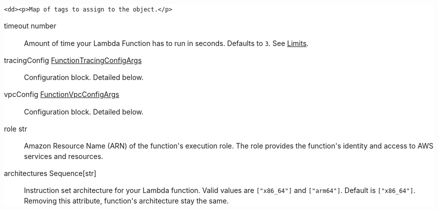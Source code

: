     <dd><p>Map of tags to assign to the object.</p>
</dd><dt class="property-optional"
            title="Optional">
        <span id="timeout_nodejs">
<a data-swiftype-name="resource-property" data-swiftype-type="text" href="#timeout_nodejs" style="color: inherit; text-decoration: inherit;">timeout</a>
</span>
        <span class="property-indicator"></span>
        <span class="property-type">number</span>
    </dt>
    <dd><p>Amount of time your Lambda Function has to run in seconds. Defaults to <code>3</code>. See <a href="https://docs.aws.amazon.com/lambda/latest/dg/limits.html">Limits</a>.</p>
</dd><dt class="property-optional"
            title="Optional">
        <span id="tracingconfig_nodejs">
<a data-swiftype-name="resource-property" data-swiftype-type="text" href="#tracingconfig_nodejs" style="color: inherit; text-decoration: inherit;">tracing<wbr>Config</a>
</span>
        <span class="property-indicator"></span>
        <span class="property-type"><a href="#functiontracingconfig">Function<wbr>Tracing<wbr>Config<wbr>Args</a></span>
    </dt>
    <dd><p>Configuration block. Detailed below.</p>
</dd><dt class="property-optional"
            title="Optional">
        <span id="vpcconfig_nodejs">
<a data-swiftype-name="resource-property" data-swiftype-type="text" href="#vpcconfig_nodejs" style="color: inherit; text-decoration: inherit;">vpc<wbr>Config</a>
</span>
        <span class="property-indicator"></span>
        <span class="property-type"><a href="#functionvpcconfig">Function<wbr>Vpc<wbr>Config<wbr>Args</a></span>
    </dt>
    <dd><p>Configuration block. Detailed below.</p>
</dd></dl>
</pulumi-choosable>
</div>

<div>
<pulumi-choosable type="language" values="python">
<dl class="resources-properties"><dt class="property-required"
            title="Required">
        <span id="role_python">
<a data-swiftype-name="resource-property" data-swiftype-type="text" href="#role_python" style="color: inherit; text-decoration: inherit;">role</a>
</span>
        <span class="property-indicator"></span>
        <span class="property-type">str</span>
    </dt>
    <dd><p>Amazon Resource Name (ARN) of the function's execution role. The role provides the function's identity and access to AWS services and resources.</p>
</dd><dt class="property-optional"
            title="Optional">
        <span id="architectures_python">
<a data-swiftype-name="resource-property" data-swiftype-type="text" href="#architectures_python" style="color: inherit; text-decoration: inherit;">architectures</a>
</span>
        <span class="property-indicator"></span>
        <span class="property-type">Sequence[str]</span>
    </dt>
    <dd><p>Instruction set architecture for your Lambda function. Valid values are <code>[&quot;x86_64&quot;]</code> and <code>[&quot;arm64&quot;]</code>. Default is <code>[&quot;x86_64&quot;]</code>. Removing this attribute, function's architecture stay the same.</p>
</dd><dt class="property-optional"